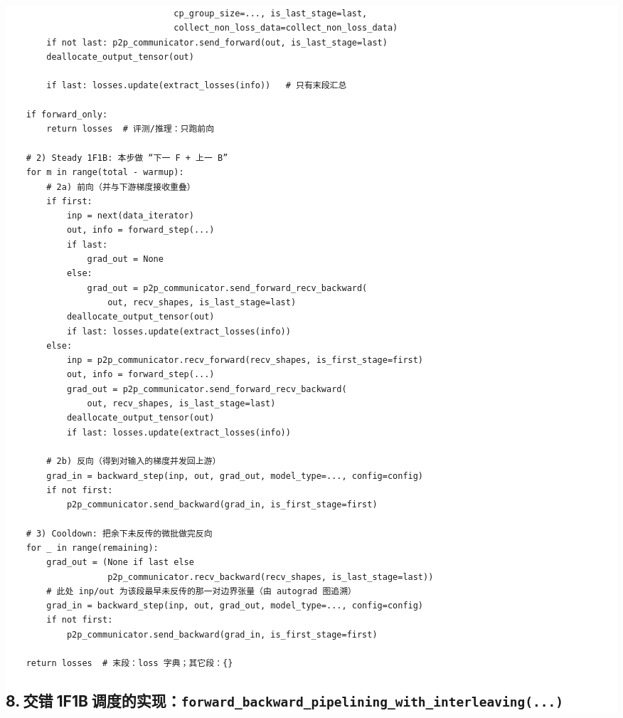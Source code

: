 ```pseudo
                                 cp_group_size=..., is_last_stage=last,
                                 collect_non_loss_data=collect_non_loss_data)
        if not last: p2p_communicator.send_forward(out, is_last_stage=last)
        deallocate_output_tensor(out)

        if last: losses.update(extract_losses(info))   # 只有末段汇总

    if forward_only:
        return losses  # 评测/推理：只跑前向

    # 2) Steady 1F1B: 本步做 “下一 F + 上一 B”
    for m in range(total - warmup):
        # 2a) 前向（并与下游梯度接收重叠）
        if first:
            inp = next(data_iterator)
            out, info = forward_step(...)
            if last:
                grad_out = None
            else:
                grad_out = p2p_communicator.send_forward_recv_backward(
                    out, recv_shapes, is_last_stage=last)
            deallocate_output_tensor(out)
            if last: losses.update(extract_losses(info))
        else:
            inp = p2p_communicator.recv_forward(recv_shapes, is_first_stage=first)
            out, info = forward_step(...)
            grad_out = p2p_communicator.send_forward_recv_backward(
                out, recv_shapes, is_last_stage=last)
            deallocate_output_tensor(out)
            if last: losses.update(extract_losses(info))

        # 2b) 反向（得到对输入的梯度并发回上游）
        grad_in = backward_step(inp, out, grad_out, model_type=..., config=config)
        if not first:
            p2p_communicator.send_backward(grad_in, is_first_stage=first)

    # 3) Cooldown: 把余下未反传的微批做完反向
    for _ in range(remaining):
        grad_out = (None if last else
                    p2p_communicator.recv_backward(recv_shapes, is_last_stage=last))
        # 此处 inp/out 为该段最早未反传的那一对边界张量（由 autograd 图追溯）
        grad_in = backward_step(inp, out, grad_out, model_type=..., config=config)
        if not first:
            p2p_communicator.send_backward(grad_in, is_first_stage=first)

    return losses  # 末段：loss 字典；其它段：{}
```

## 8. 交错 1F1B 调度的实现：`forward_backward_pipelining_with_interleaving(...)`
